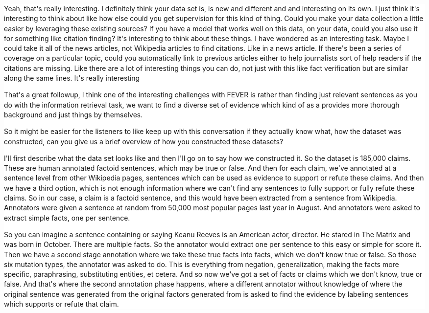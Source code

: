 </turn>


<turn speaker="Matt Gardner" timestamp="05:24">

Yeah, that's really interesting. I definitely think your data set is, is new and different and and
interesting on its own. I just think it's interesting to think about like how else could you get
supervision for this kind of thing. Could you make your data collection a little easier by
leveraging these existing sources? If you have a model that works well on this data, on your data,
could you also use it for something like citation finding? It's interesting to think about these
things. I have wondered as an interesting task. Maybe I could take it all of the news articles, not
Wikipedia articles to find citations. Like in a news article. If there's been a series of coverage
on a particular topic, could you automatically link to previous articles either to help journalists
sort of help readers if the citations are missing. Like there are a lot of interesting things you
can do, not just with this like fact verification but are similar along the same lines. It's really
interesting

</turn>


<turn speaker="James Thorne" timestamp="06:13">

That's a great followup, I think one of the interesting challenges with FEVER is rather than finding
just relevant sentences as you do with the information retrieval task, we want to find a diverse set
of evidence which kind of as a provides more thorough background and just things by themselves.

</turn>


<turn speaker="Waleed Ammar" timestamp="06:32">

So it might be easier for the listeners to like keep up with this conversation if they actually know
what, how the dataset was constructed, can you give us a brief overview of how you constructed these
datasets?

</turn>


<turn speaker="James Thorne" timestamp="06:44">

I'll first describe what the data set looks like and then I'll go on to say how we constructed it.
So the dataset is 185,000 claims. These are human annotated factoid sentences, which may be true or
false. And then for each claim, we've annotated at a sentence level from other Wikipedia pages,
sentences which can be used as evidence to support or refute these claims. And then we have a third
option, which is not enough information where we can't find any sentences to fully support or fully
refute these claims. So in our case, a claim is a factoid sentence, and this would have been
extracted from a sentence from Wikipedia. Annotators were given a sentence at random from 50,000
most popular pages last year in August. And annotators were asked to extract simple facts, one per
sentence.

</turn>


<turn speaker="James Thorne" timestamp="07:34">

So you can imagine a sentence containing or saying Keanu Reeves is an American actor, director. He
stared in The Matrix and was born in October. There are multiple facts. So the annotator would
extract one per sentence to this easy or simple for score it. Then we have a second stage annotation
where we take these true facts into facts, which we don't know true or false. So those six mutation
types, the annotator was asked to do. This is everything from negation, generalization, making the
facts more specific, paraphrasing, substituting entities, et cetera. And so now we've got a set of
facts or claims which we don't know, true or false. And that's where the second annotation phase
happens, where a different annotator without knowledge of where the original sentence was generated
from the original factors generated from is asked to find the evidence by labeling sentences which
supports or refute that claim.
